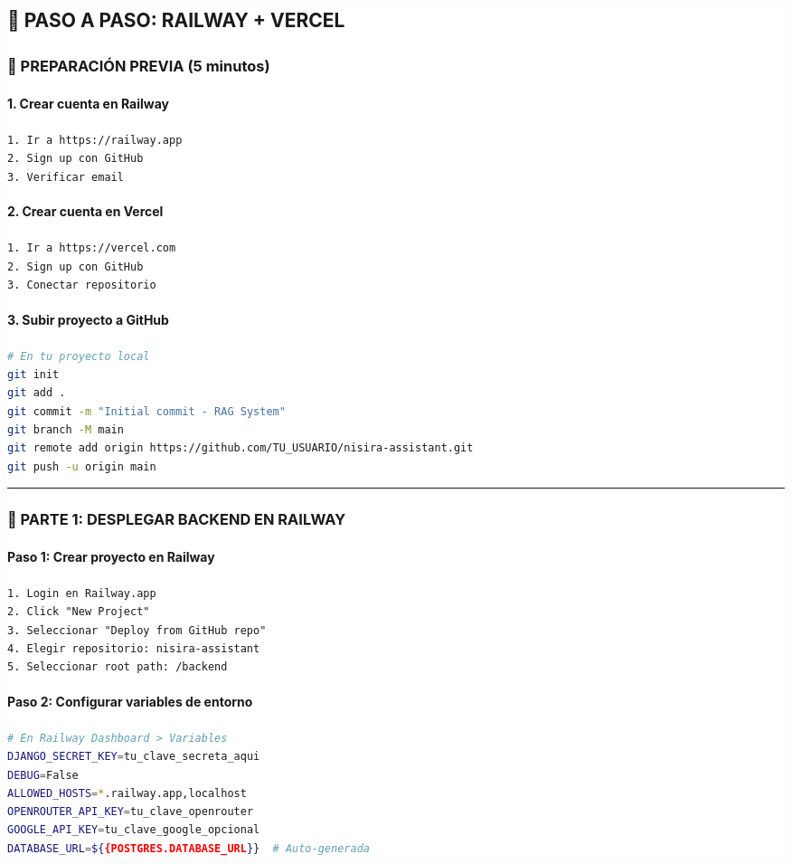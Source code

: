
## 📝 PASO A PASO: RAILWAY + VERCEL

### 🔧 PREPARACIÓN PREVIA (5 minutos)

#### 1. Crear cuenta en Railway
```bash
1. Ir a https://railway.app
2. Sign up con GitHub
3. Verificar email
```

#### 2. Crear cuenta en Vercel
```bash
1. Ir a https://vercel.com
2. Sign up con GitHub
3. Conectar repositorio
```

#### 3. Subir proyecto a GitHub
```bash
# En tu proyecto local
git init
git add .
git commit -m "Initial commit - RAG System"
git branch -M main
git remote add origin https://github.com/TU_USUARIO/nisira-assistant.git
git push -u origin main
```

---

### 🎯 PARTE 1: DESPLEGAR BACKEND EN RAILWAY

#### Paso 1: Crear proyecto en Railway
```
1. Login en Railway.app
2. Click "New Project"
3. Seleccionar "Deploy from GitHub repo"
4. Elegir repositorio: nisira-assistant
5. Seleccionar root path: /backend
```

#### Paso 2: Configurar variables de entorno
```bash
# En Railway Dashboard > Variables
DJANGO_SECRET_KEY=tu_clave_secreta_aqui
DEBUG=False
ALLOWED_HOSTS=*.railway.app,localhost
OPENROUTER_API_KEY=tu_clave_openrouter
GOOGLE_API_KEY=tu_clave_google_opcional
DATABASE_URL=${{POSTGRES.DATABASE_URL}}  # Auto-generada
```

